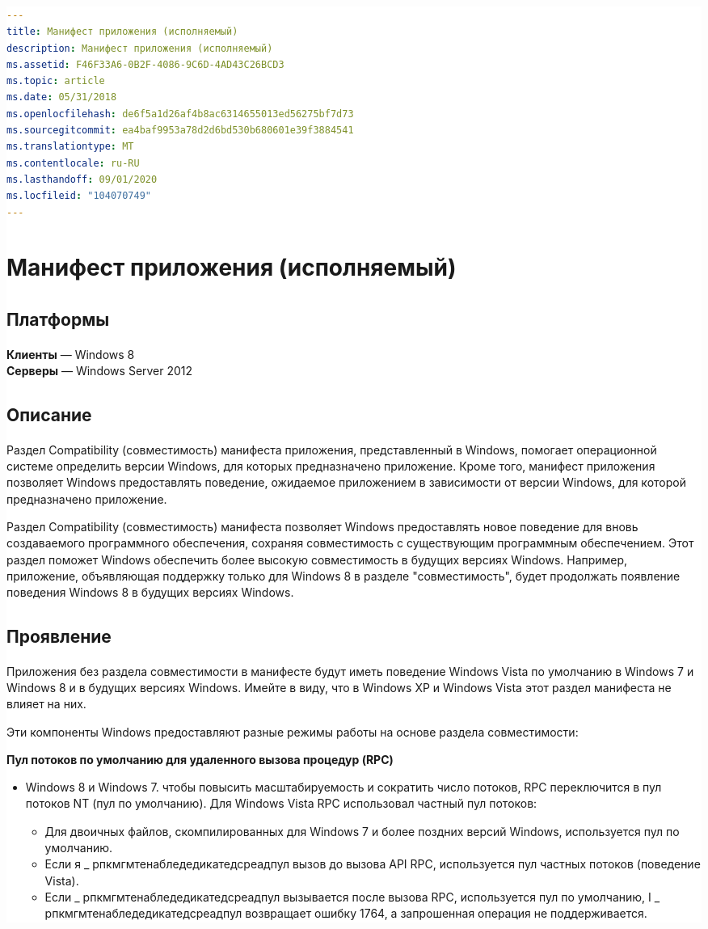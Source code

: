 ```yaml
---
title: Манифест приложения (исполняемый)
description: Манифест приложения (исполняемый)
ms.assetid: F46F33A6-0B2F-4086-9C6D-4AD43C26BCD3
ms.topic: article
ms.date: 05/31/2018
ms.openlocfilehash: de6f5a1d26af4b8ac6314655013ed56275bf7d73
ms.sourcegitcommit: ea4baf9953a78d2d6bd530b680601e39f3884541
ms.translationtype: MT
ms.contentlocale: ru-RU
ms.lasthandoff: 09/01/2020
ms.locfileid: "104070749"
---
```

# <a name="app-executable-manifest"></a>Манифест приложения (исполняемый)

## <a name="platforms"></a>Платформы

**Клиенты** — Windows 8  
**Серверы** — Windows Server 2012  


## <a name="description"></a>Описание

Раздел Compatibility (совместимость) манифеста приложения, представленный в Windows, помогает операционной системе определить версии Windows, для которых предназначено приложение. Кроме того, манифест приложения позволяет Windows предоставлять поведение, ожидаемое приложением в зависимости от версии Windows, для которой предназначено приложение.

Раздел Compatibility (совместимость) манифеста позволяет Windows предоставлять новое поведение для вновь создаваемого программного обеспечения, сохраняя совместимость с существующим программным обеспечением. Этот раздел поможет Windows обеспечить более высокую совместимость в будущих версиях Windows. Например, приложение, объявляющая поддержку только для Windows 8 в разделе "совместимость", будет продолжать появление поведения Windows 8 в будущих версиях Windows.

## <a name="manifestation"></a>Проявление

Приложения без раздела совместимости в манифесте будут иметь поведение Windows Vista по умолчанию в Windows 7 и Windows 8 и в будущих версиях Windows. Имейте в виду, что в Windows XP и Windows Vista этот раздел манифеста не влияет на них.

Эти компоненты Windows предоставляют разные режимы работы на основе раздела совместимости:

**Пул потоков по умолчанию для удаленного вызова процедур (RPC)**

-   Windows 8 и Windows 7. чтобы повысить масштабируемость и сократить число потоков, RPC переключится в пул потоков NT (пул по умолчанию). Для Windows Vista RPC использовал частный пул потоков:

    -   Для двоичных файлов, скомпилированных для Windows 7 и более поздних версий Windows, используется пул по умолчанию.
    -   Если я \_ рпкмгмтенабледедикатедсреадпул вызов до вызова API RPC, используется пул частных потоков (поведение Vista).
    -   Если \_ рпкмгмтенабледедикатедсреадпул вызывается после вызова RPC, используется пул по умолчанию, I \_ рпкмгмтенабледедикатедсреадпул возвращает ошибку 1764, а запрошенная операция не поддерживается.
